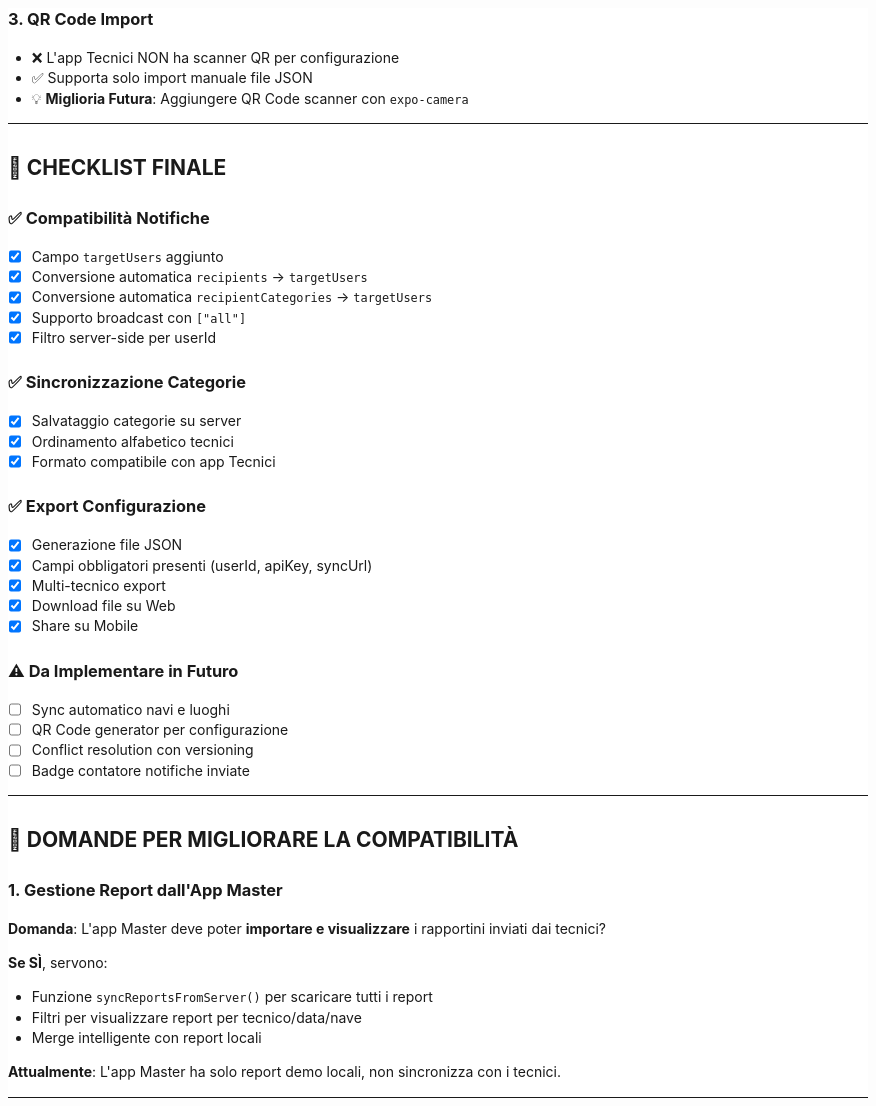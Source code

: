 ### 3. QR Code Import
- ❌ L'app Tecnici NON ha scanner QR per configurazione
- ✅ Supporta solo import manuale file JSON
- 💡 **Miglioria Futura**: Aggiungere QR Code scanner con `expo-camera`

---

## 📝 CHECKLIST FINALE

### ✅ Compatibilità Notifiche
- [x] Campo `targetUsers` aggiunto
- [x] Conversione automatica `recipients` → `targetUsers`
- [x] Conversione automatica `recipientCategories` → `targetUsers`
- [x] Supporto broadcast con `["all"]`
- [x] Filtro server-side per userId

### ✅ Sincronizzazione Categorie
- [x] Salvataggio categorie su server
- [x] Ordinamento alfabetico tecnici
- [x] Formato compatibile con app Tecnici

### ✅ Export Configurazione
- [x] Generazione file JSON
- [x] Campi obbligatori presenti (userId, apiKey, syncUrl)
- [x] Multi-tecnico export
- [x] Download file su Web
- [x] Share su Mobile

### ⚠️ Da Implementare in Futuro
- [ ] Sync automatico navi e luoghi
- [ ] QR Code generator per configurazione
- [ ] Conflict resolution con versioning
- [ ] Badge contatore notifiche inviate

---

## 🎯 DOMANDE PER MIGLIORARE LA COMPATIBILITÀ

### 1. Gestione Report dall'App Master
**Domanda**: L'app Master deve poter **importare e visualizzare** i rapportini inviati dai tecnici?

**Se SÌ**, servono:
- Funzione `syncReportsFromServer()` per scaricare tutti i report
- Filtri per visualizzare report per tecnico/data/nave
- Merge intelligente con report locali

**Attualmente**: L'app Master ha solo report demo locali, non sincronizza con i tecnici.

---

